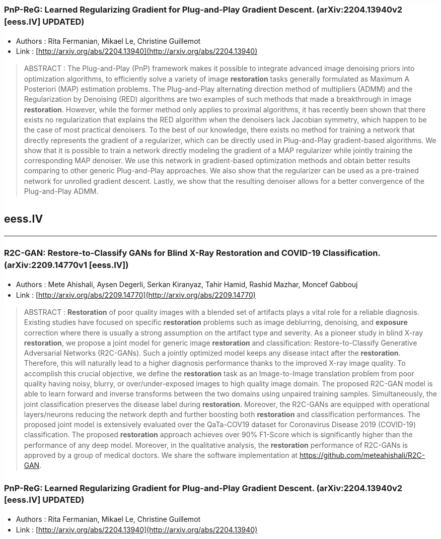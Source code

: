 ### PnP-ReG: Learned Regularizing Gradient for Plug-and-Play Gradient Descent. (arXiv:2204.13940v2 [eess.IV] UPDATED)
- Authors : Rita Fermanian, Mikael Le, Christine Guillemot
- Link : [http://arxiv.org/abs/2204.13940](http://arxiv.org/abs/2204.13940)
> ABSTRACT  :  The Plug-and-Play (PnP) framework makes it possible to integrate advanced image denoising priors into optimization algorithms, to efficiently solve a variety of image **restoration** tasks generally formulated as Maximum A Posteriori (MAP) estimation problems. The Plug-and-Play alternating direction method of multipliers (ADMM) and the Regularization by Denoising (RED) algorithms are two examples of such methods that made a breakthrough in image **restoration**. However, while the former method only applies to proximal algorithms, it has recently been shown that there exists no regularization that explains the RED algorithm when the denoisers lack Jacobian symmetry, which happen to be the case of most practical denoisers. To the best of our knowledge, there exists no method for training a network that directly represents the gradient of a regularizer, which can be directly used in Plug-and-Play gradient-based algorithms. We show that it is possible to train a network directly modeling the gradient of a MAP regularizer while jointly training the corresponding MAP denoiser. We use this network in gradient-based optimization methods and obtain better results comparing to other generic Plug-and-Play approaches. We also show that the regularizer can be used as a pre-trained network for unrolled gradient descent. Lastly, we show that the resulting denoiser allows for a better convergence of the Plug-and-Play ADMM.  
## eess.IV
---
### R2C-GAN: Restore-to-Classify GANs for Blind X-Ray **Restoration** and COVID-19 Classification. (arXiv:2209.14770v1 [eess.IV])
- Authors : Mete Ahishali, Aysen Degerli, Serkan Kiranyaz, Tahir Hamid, Rashid Mazhar, Moncef Gabbouj
- Link : [http://arxiv.org/abs/2209.14770](http://arxiv.org/abs/2209.14770)
> ABSTRACT  :  **Restoration** of poor quality images with a blended set of artifacts plays a vital role for a reliable diagnosis. Existing studies have focused on specific **restoration** problems such as image deblurring, denoising, and **exposure** correction where there is usually a strong assumption on the artifact type and severity. As a pioneer study in blind X-ray **restoration**, we propose a joint model for generic image **restoration** and classification: Restore-to-Classify Generative Adversarial Networks (R2C-GANs). Such a jointly optimized model keeps any disease intact after the **restoration**. Therefore, this will naturally lead to a higher diagnosis performance thanks to the improved X-ray image quality. To accomplish this crucial objective, we define the **restoration** task as an Image-to-Image translation problem from poor quality having noisy, blurry, or over/under-exposed images to high quality image domain. The proposed R2C-GAN model is able to learn forward and inverse transforms between the two domains using unpaired training samples. Simultaneously, the joint classification preserves the disease label during **restoration**. Moreover, the R2C-GANs are equipped with operational layers/neurons reducing the network depth and further boosting both **restoration** and classification performances. The proposed joint model is extensively evaluated over the QaTa-COV19 dataset for Coronavirus Disease 2019 (COVID-19) classification. The proposed **restoration** approach achieves over 90% F1-Score which is significantly higher than the performance of any deep model. Moreover, in the qualitative analysis, the **restoration** performance of R2C-GANs is approved by a group of medical doctors. We share the software implementation at https://github.com/meteahishali/R2C-GAN.  
### PnP-ReG: Learned Regularizing Gradient for Plug-and-Play Gradient Descent. (arXiv:2204.13940v2 [eess.IV] UPDATED)
- Authors : Rita Fermanian, Mikael Le, Christine Guillemot
- Link : [http://arxiv.org/abs/2204.13940](http://arxiv.org/abs/2204.13940)